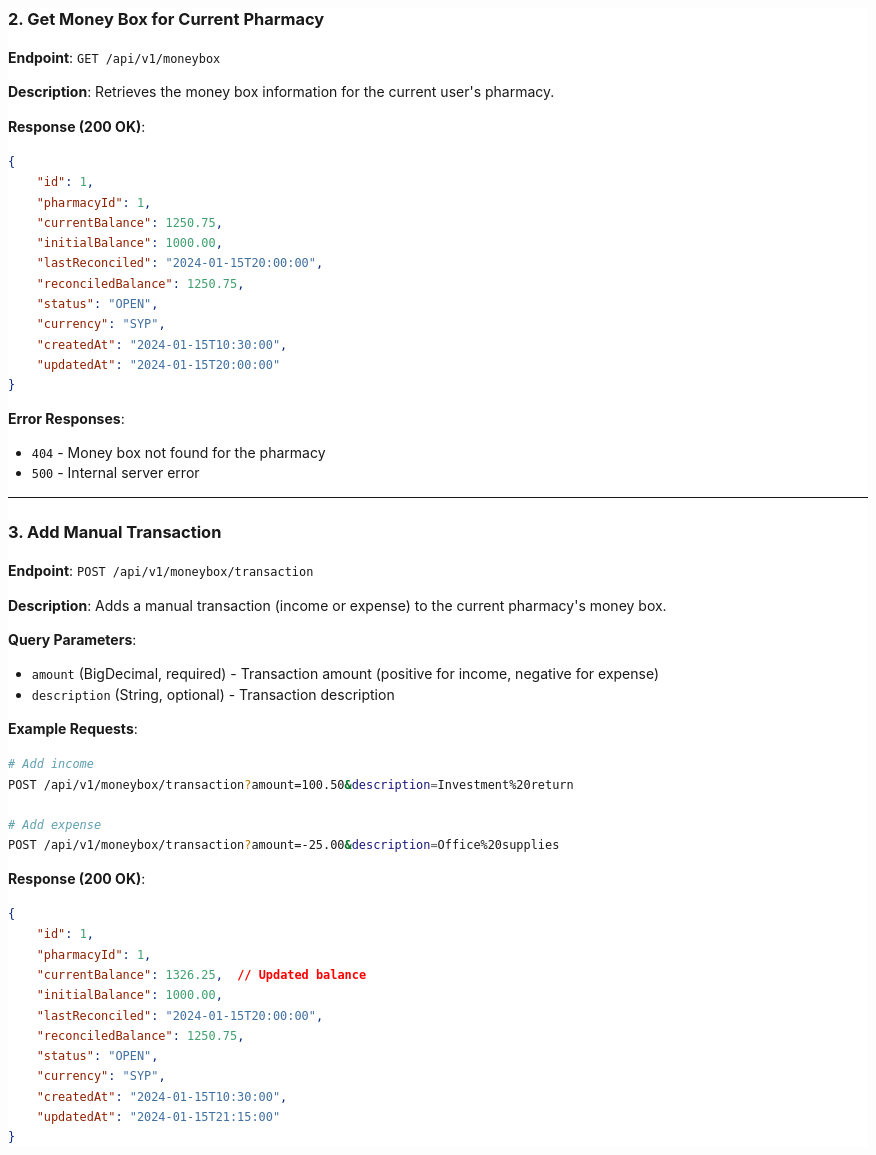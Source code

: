 
### 2. Get Money Box for Current Pharmacy

**Endpoint**: `GET /api/v1/moneybox`

**Description**: Retrieves the money box information for the current user's pharmacy.

**Response (200 OK)**:
```json
{
    "id": 1,
    "pharmacyId": 1,
    "currentBalance": 1250.75,
    "initialBalance": 1000.00,
    "lastReconciled": "2024-01-15T20:00:00",
    "reconciledBalance": 1250.75,
    "status": "OPEN",
    "currency": "SYP",
    "createdAt": "2024-01-15T10:30:00",
    "updatedAt": "2024-01-15T20:00:00"
}
```

**Error Responses**:
- `404` - Money box not found for the pharmacy
- `500` - Internal server error

---

### 3. Add Manual Transaction

**Endpoint**: `POST /api/v1/moneybox/transaction`

**Description**: Adds a manual transaction (income or expense) to the current pharmacy's money box.

**Query Parameters**:
- `amount` (BigDecimal, required) - Transaction amount (positive for income, negative for expense)
- `description` (String, optional) - Transaction description

**Example Requests**:
```bash
# Add income
POST /api/v1/moneybox/transaction?amount=100.50&description=Investment%20return

# Add expense
POST /api/v1/moneybox/transaction?amount=-25.00&description=Office%20supplies
```

**Response (200 OK)**:
```json
{
    "id": 1,
    "pharmacyId": 1,
    "currentBalance": 1326.25,  // Updated balance
    "initialBalance": 1000.00,
    "lastReconciled": "2024-01-15T20:00:00",
    "reconciledBalance": 1250.75,
    "status": "OPEN",
    "currency": "SYP",
    "createdAt": "2024-01-15T10:30:00",
    "updatedAt": "2024-01-15T21:15:00"
}
```
